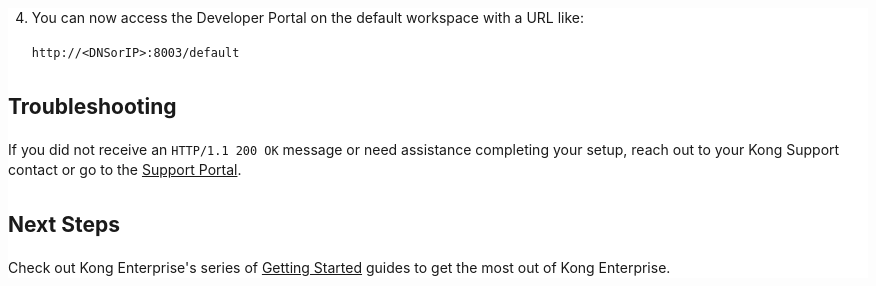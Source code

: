 4. You can now access the Developer Portal on the default workspace with a URL like:

    ```
    http://<DNSorIP>:8003/default
    ```

## Troubleshooting

If you did not receive an `HTTP/1.1 200 OK` message or need assistance completing
your setup, reach out to your Kong Support contact or go to the
[Support Portal](https://support.konghq.com/support/s/).

## Next Steps

Check out Kong Enterprise's series of
[Getting Started](/enterprise/latest/getting-started) guides to get the most
out of Kong Enterprise.
